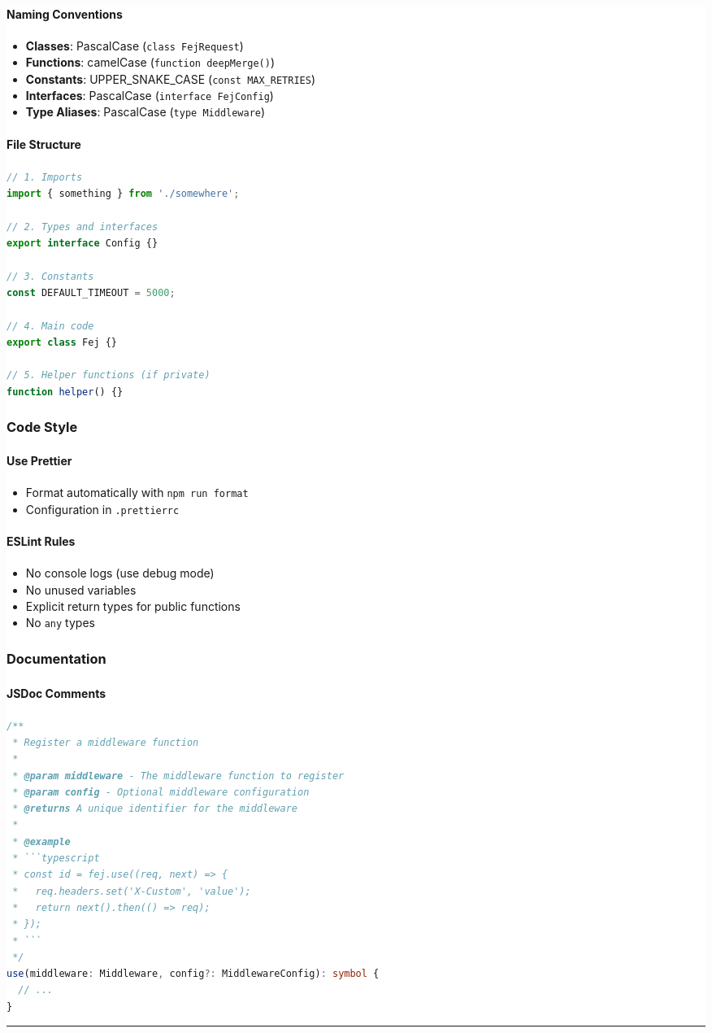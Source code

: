 #### Naming Conventions

- **Classes**: PascalCase (`class FejRequest`)
- **Functions**: camelCase (`function deepMerge()`)
- **Constants**: UPPER_SNAKE_CASE (`const MAX_RETRIES`)
- **Interfaces**: PascalCase (`interface FejConfig`)
- **Type Aliases**: PascalCase (`type Middleware`)

#### File Structure

```typescript
// 1. Imports
import { something } from './somewhere';

// 2. Types and interfaces
export interface Config {}

// 3. Constants
const DEFAULT_TIMEOUT = 5000;

// 4. Main code
export class Fej {}

// 5. Helper functions (if private)
function helper() {}
```

### Code Style

#### Use Prettier

- Format automatically with `npm run format`
- Configuration in `.prettierrc`

#### ESLint Rules

- No console logs (use debug mode)
- No unused variables
- Explicit return types for public functions
- No `any` types

### Documentation

#### JSDoc Comments

````typescript
/**
 * Register a middleware function
 *
 * @param middleware - The middleware function to register
 * @param config - Optional middleware configuration
 * @returns A unique identifier for the middleware
 *
 * @example
 * ```typescript
 * const id = fej.use((req, next) => {
 *   req.headers.set('X-Custom', 'value');
 *   return next().then(() => req);
 * });
 * ```
 */
use(middleware: Middleware, config?: MiddlewareConfig): symbol {
  // ...
}
````

---